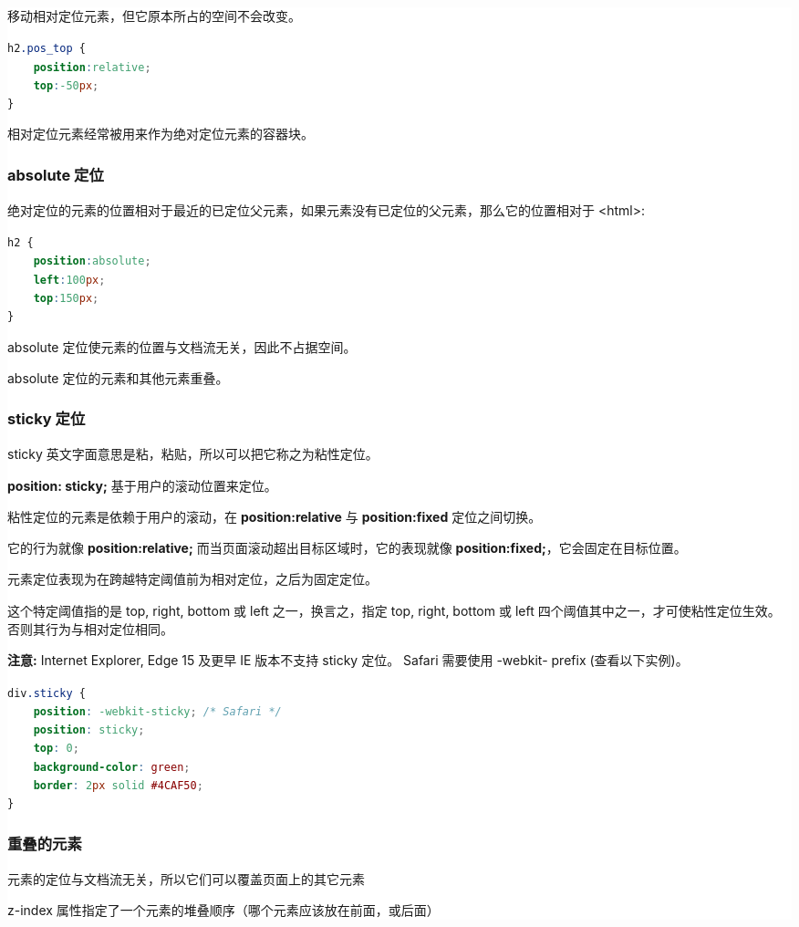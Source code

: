移动相对定位元素，但它原本所占的空间不会改变。

```css
h2.pos_top {    
    position:relative;    
    top:-50px; 
}
```

相对定位元素经常被用来作为绝对定位元素的容器块。

### absolute 定位

绝对定位的元素的位置相对于最近的已定位父元素，如果元素没有已定位的父元素，那么它的位置相对于 \<html>:

```css
h2 {    
    position:absolute;    
    left:100px;    
    top:150px; 
}
```

absolute 定位使元素的位置与文档流无关，因此不占据空间。

absolute 定位的元素和其他元素重叠。

### sticky 定位

sticky 英文字面意思是粘，粘贴，所以可以把它称之为粘性定位。

**position: sticky;** 基于用户的滚动位置来定位。

粘性定位的元素是依赖于用户的滚动，在 **position:relative** 与 **position:fixed** 定位之间切换。

它的行为就像 **position:relative;** 而当页面滚动超出目标区域时，它的表现就像 **position:fixed;**，它会固定在目标位置。

元素定位表现为在跨越特定阈值前为相对定位，之后为固定定位。

这个特定阈值指的是 top, right, bottom 或 left 之一，换言之，指定 top, right, bottom 或 left 四个阈值其中之一，才可使粘性定位生效。否则其行为与相对定位相同。

**注意:** Internet Explorer, Edge 15 及更早 IE 版本不支持 sticky 定位。 Safari 需要使用 -webkit- prefix (查看以下实例)。

```css
div.sticky {    
    position: -webkit-sticky; /* Safari */    
    position: sticky;    
    top: 0;    
    background-color: green;    
    border: 2px solid #4CAF50; 
}
```

### 重叠的元素

元素的定位与文档流无关，所以它们可以覆盖页面上的其它元素

z-index 属性指定了一个元素的堆叠顺序（哪个元素应该放在前面，或后面）
